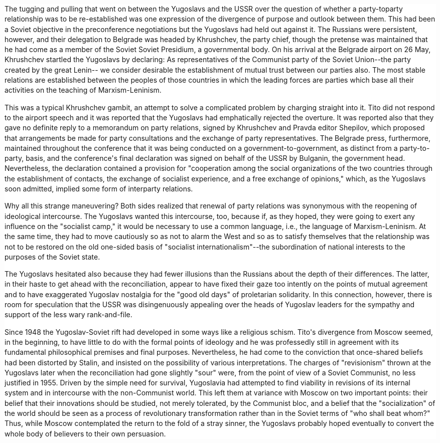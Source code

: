 The tugging and pulling that went on between the Yugoslavs and the USSR over the question of whether a party-toparty relationship was to be re-established was one expression of the divergence of purpose and outlook between them. This had been a Soviet objective in the preconference negotiations but the Yugoslavs had held out against it. The Russians were persistent, however, and their delegation to Belgrade was headed by Khrushchev, the party chief, though the pretense was maintained that he had come as a member of the Soviet Soviet Presidium, a governmental body. On his arrival at the Belgrade airport on 26 May, Khrushchev startled the Yugoslavs by declaring: As representatives of the Communist party of the Soviet Union--the party created by the great Lenin-- we consider desirable the establishment of mutual trust between our parties also. The most stable relations are established between the peoples of those countries in which the leading forces are parties which base all their activities on the teaching of Marxism-Leninism.

This was a typical Khrushchev gambit, an attempt to solve a complicated problem by charging straight into it. Tito did not respond to the airport speech and it was reported that the Yugoslavs had emphatically rejected the overture. It was reported also that they gave no definite reply to a memorandum on party relations, signed by Khrushchev and Pravda editor Shepilov, which proposed that arrangements be made for party consultations and the exchange of party representatives. The Belgrade press, furthermore, maintained throughout the conference that it was being conducted on a government-to-government, as distinct from a party-to-party, basis, and the conference's final declaration was signed on behalf of the USSR by Bulganin, the government head. Nevertheless, the declaration contained a provision for "cooperation among the social organizations of the two countries through the establishment of contacts, the exchange of socialist experience, and a free exchange of opinions," which, as the Yugoslavs soon admitted, implied some form of interparty relations.

Why all this strange maneuvering? Both sides realized that renewal of party relations was synonymous with the reopening of ideological intercourse. The Yugoslavs wanted this intercourse, too, because if, as they hoped, they were going to exert any influence on the "socialist camp," it would be necessary to use a common language, i.e., the language of Marxism-Leninism. At the same time, they had to move cautiously so as not to alarm the West and so as to satisfy themselves that the relationship was not to be restored on the old one-sided basis of "socialist internationalism"--the subordination of national interests to the purposes of the Soviet state.

The Yugoslavs hesitated also because they had fewer illusions than the Russians about the depth of their differences. The latter, in their haste to get ahead with the reconciliation, appear to have fixed their gaze too intently on the points of mutual agreement and to have exaggerated Yugoslav nostalgia for the "good old days" of proletarian solidarity. In this connection, however, there is room for speculation that the USSR was disingenuously appealing over the heads of Yugoslav leaders for the sympathy and support of the less wary rank-and-file.

Since 1948 the Yugoslav-Soviet rift had developed in some ways like a religious schism. Tito's divergence from Moscow seemed, in the beginning, to have little to do with the formal points of ideology and he was professedly still in agreement with its fundamental philosophical premises and final purposes. Nevertheless, he had come to the conviction that once-shared beliefs had been distorted by Stalin, and insisted on the possibility of various interpretations. The charges of "revisionism" thrown at the Yugoslavs later when the reconciliation had gone slightly "sour" were, from the point of view of a Soviet Communist, no less justified in 1955. Driven by the simple need for survival, Yugoslavia had attempted to find viability in revisions of its internal system and in intercourse with the non-Communist world. This left them at variance with Moscow on two important points: their belief that their innovations should be studied, not merely tolerated, by the Communist bloc, and a belief that the "socialization" of the world should be seen as a process of revolutionary transformation rather than in the Soviet terms of "who shall beat whom?" Thus, while Moscow contemplated the return to the fold of a stray sinner, the Yugoslavs probably hoped eventually to convert the whole body of believers to their own persuasion.
